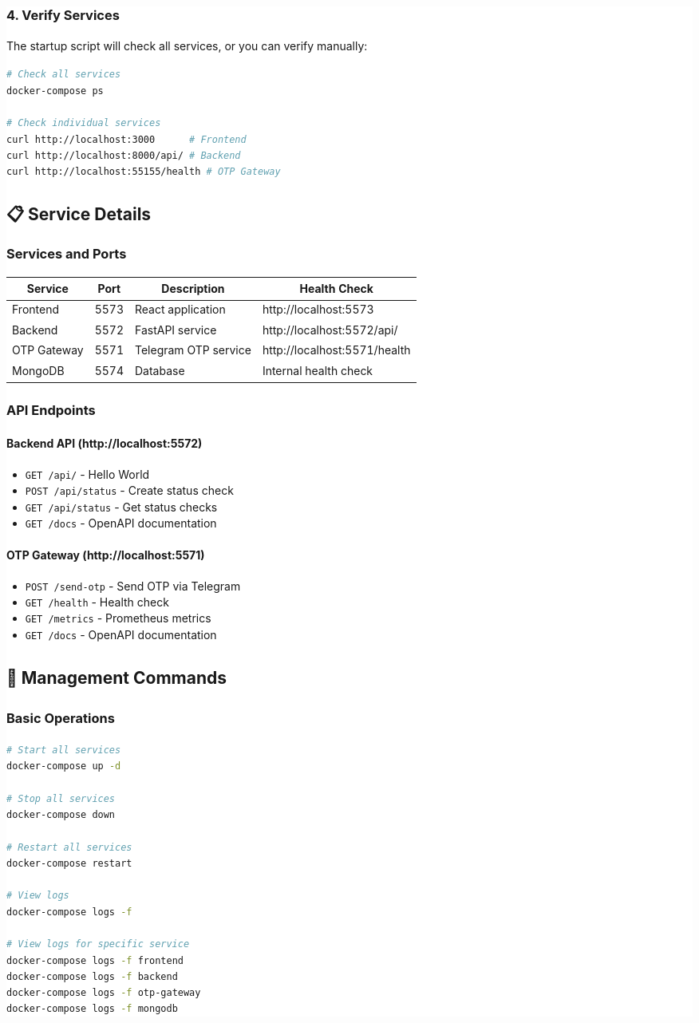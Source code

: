 ### 4. Verify Services

The startup script will check all services, or you can verify manually:

```bash
# Check all services
docker-compose ps

# Check individual services
curl http://localhost:3000      # Frontend
curl http://localhost:8000/api/ # Backend
curl http://localhost:55155/health # OTP Gateway
```

## 📋 Service Details

### Services and Ports

| Service | Port | Description | Health Check |
|---------|------|-------------|--------------|
| Frontend | 5573 | React application | http://localhost:5573 |
| Backend | 5572 | FastAPI service | http://localhost:5572/api/ |
| OTP Gateway | 5571 | Telegram OTP service | http://localhost:5571/health |
| MongoDB | 5574 | Database | Internal health check |

### API Endpoints

#### Backend API (http://localhost:5572)
- `GET /api/` - Hello World
- `POST /api/status` - Create status check
- `GET /api/status` - Get status checks
- `GET /docs` - OpenAPI documentation

#### OTP Gateway (http://localhost:5571)
- `POST /send-otp` - Send OTP via Telegram
- `GET /health` - Health check
- `GET /metrics` - Prometheus metrics
- `GET /docs` - OpenAPI documentation

## 🔧 Management Commands

### Basic Operations

```bash
# Start all services
docker-compose up -d

# Stop all services
docker-compose down

# Restart all services
docker-compose restart

# View logs
docker-compose logs -f

# View logs for specific service
docker-compose logs -f frontend
docker-compose logs -f backend
docker-compose logs -f otp-gateway
docker-compose logs -f mongodb
```